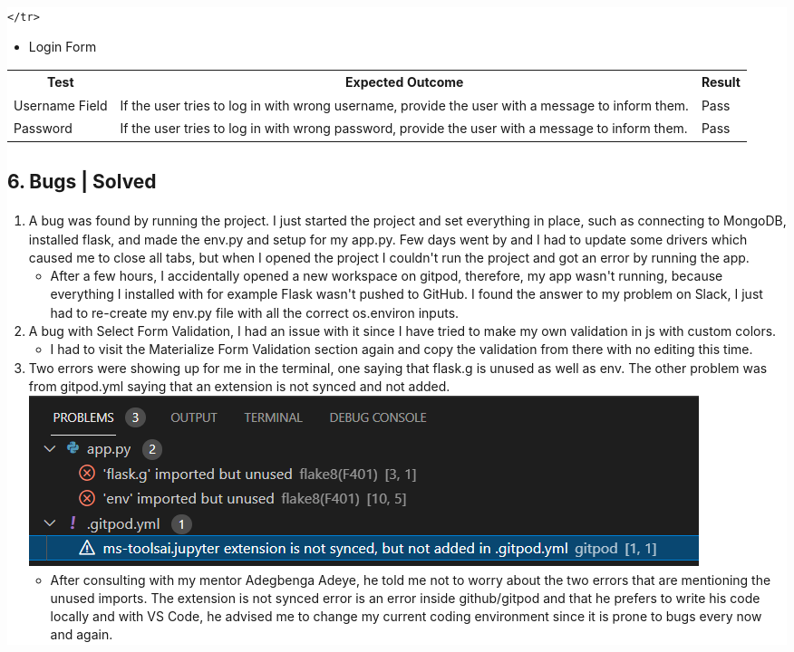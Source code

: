     </tr>
</table>

- Login Form

 <table>
    <tr>
        <th>Test</th>
        <th>Expected Outcome</th>
        <th>Result</th>
    </tr>
    <tr>
        <td>Username Field</td>
        <td>If the user tries to log in with wrong username,
            provide the user with a message to inform them.
        </td>
        <td>Pass</td>
    </tr>
    <tr>
        <td>Password</td>
        <td>If the user tries to log in with wrong password,
            provide the user with a message to inform them.
        </td>
        <td>Pass</td>
    </tr>
</table>

<span id="bugs"></span>

## 6. Bugs | Solved
1. A bug was found by running the project. I just started the project and set everything in place, such as connecting to MongoDB, installed flask, and made the env.py and setup for my app.py. Few days went by and I had to update some drivers which caused me to close all tabs, but when I opened the project I couldn't run the project and got an error by running the app.
    - After a few hours, I accidentally opened a new workspace on gitpod, therefore, my app wasn't running, because everything I installed with for example Flask wasn't pushed to GitHub. I found the answer to my problem on Slack, I just had to re-create my env.py file with all the correct os.environ inputs.
2. A bug with Select Form Validation, I had an issue with it since I have tried to make my own validation in js with custom colors.
    - I had to visit the Materialize Form Validation section again and copy the validation from there with no editing this time.
3. Two errors were showing up for me in the terminal, one saying that flask.g is unused as well as env. The other problem was from gitpod.yml saying that an extension is not synced and not added.<br>
![Terminal Bugs](static/images/terminal_buggs.png)<br>
    - After consulting with my mentor Adegbenga Adeye, he told me not to worry about the two errors that are mentioning the unused imports. The extension is not synced error is an error inside github/gitpod and that he prefers to write his code locally and with VS Code, he advised me to change my current coding environment since it is prone to bugs every now and again.
